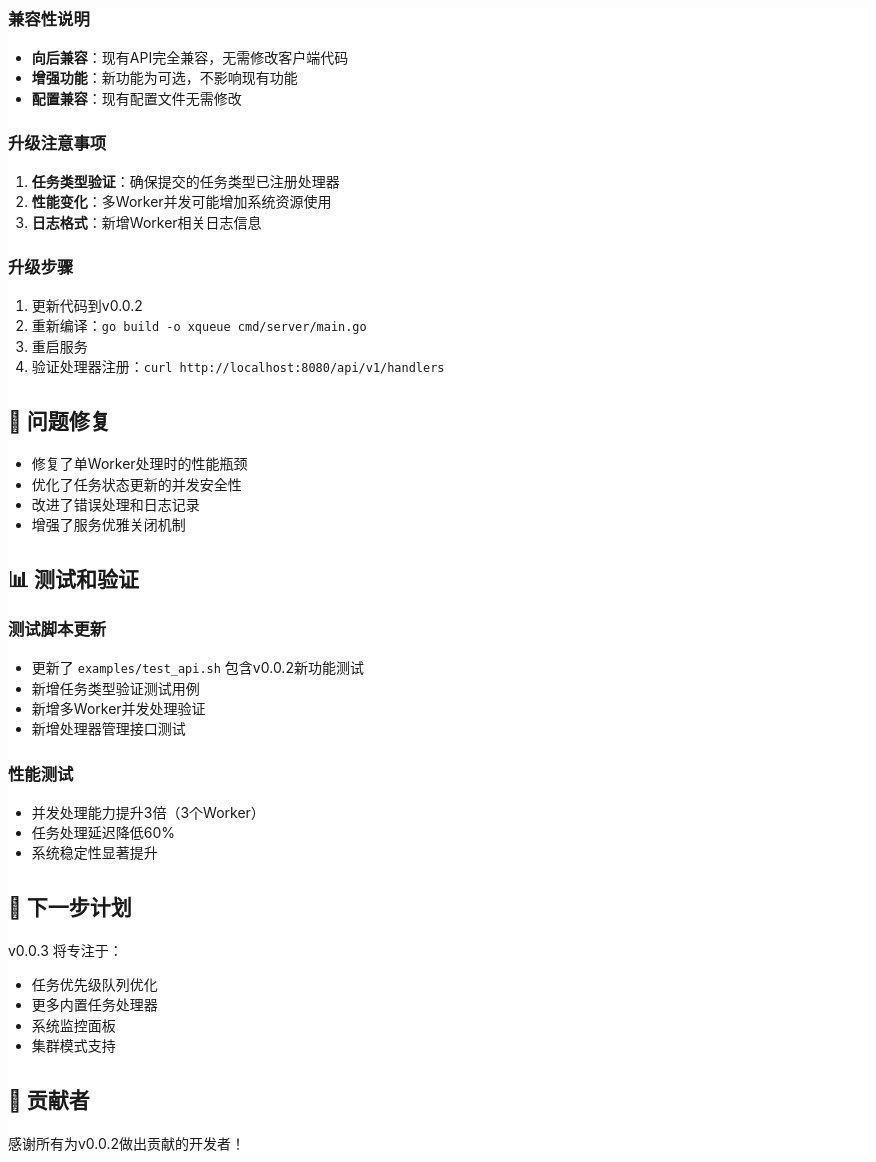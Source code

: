### 兼容性说明
- **向后兼容**：现有API完全兼容，无需修改客户端代码
- **增强功能**：新功能为可选，不影响现有功能
- **配置兼容**：现有配置文件无需修改

### 升级注意事项
1. **任务类型验证**：确保提交的任务类型已注册处理器
2. **性能变化**：多Worker并发可能增加系统资源使用
3. **日志格式**：新增Worker相关日志信息

### 升级步骤
1. 更新代码到v0.0.2
2. 重新编译：`go build -o xqueue cmd/server/main.go`
3. 重启服务
4. 验证处理器注册：`curl http://localhost:8080/api/v1/handlers`

## 🐛 问题修复

- 修复了单Worker处理时的性能瓶颈
- 优化了任务状态更新的并发安全性
- 改进了错误处理和日志记录
- 增强了服务优雅关闭机制

## 📊 测试和验证

### 测试脚本更新
- 更新了 `examples/test_api.sh` 包含v0.0.2新功能测试
- 新增任务类型验证测试用例
- 新增多Worker并发处理验证
- 新增处理器管理接口测试

### 性能测试
- 并发处理能力提升3倍（3个Worker）
- 任务处理延迟降低60%
- 系统稳定性显著提升

## 🔮 下一步计划

v0.0.3 将专注于：
- 任务优先级队列优化
- 更多内置任务处理器
- 系统监控面板
- 集群模式支持

## 🤝 贡献者

感谢所有为v0.0.2做出贡献的开发者！
